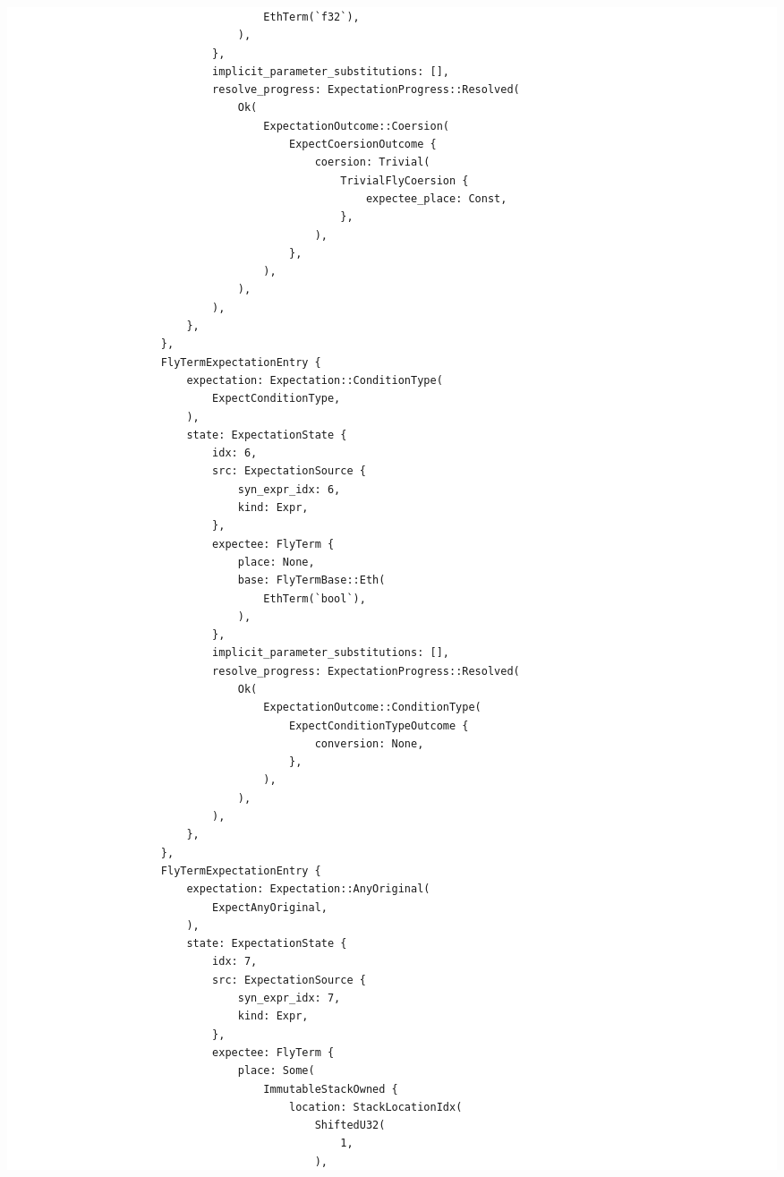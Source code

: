                                             EthTerm(`f32`),
                                        ),
                                    },
                                    implicit_parameter_substitutions: [],
                                    resolve_progress: ExpectationProgress::Resolved(
                                        Ok(
                                            ExpectationOutcome::Coersion(
                                                ExpectCoersionOutcome {
                                                    coersion: Trivial(
                                                        TrivialFlyCoersion {
                                                            expectee_place: Const,
                                                        },
                                                    ),
                                                },
                                            ),
                                        ),
                                    ),
                                },
                            },
                            FlyTermExpectationEntry {
                                expectation: Expectation::ConditionType(
                                    ExpectConditionType,
                                ),
                                state: ExpectationState {
                                    idx: 6,
                                    src: ExpectationSource {
                                        syn_expr_idx: 6,
                                        kind: Expr,
                                    },
                                    expectee: FlyTerm {
                                        place: None,
                                        base: FlyTermBase::Eth(
                                            EthTerm(`bool`),
                                        ),
                                    },
                                    implicit_parameter_substitutions: [],
                                    resolve_progress: ExpectationProgress::Resolved(
                                        Ok(
                                            ExpectationOutcome::ConditionType(
                                                ExpectConditionTypeOutcome {
                                                    conversion: None,
                                                },
                                            ),
                                        ),
                                    ),
                                },
                            },
                            FlyTermExpectationEntry {
                                expectation: Expectation::AnyOriginal(
                                    ExpectAnyOriginal,
                                ),
                                state: ExpectationState {
                                    idx: 7,
                                    src: ExpectationSource {
                                        syn_expr_idx: 7,
                                        kind: Expr,
                                    },
                                    expectee: FlyTerm {
                                        place: Some(
                                            ImmutableStackOwned {
                                                location: StackLocationIdx(
                                                    ShiftedU32(
                                                        1,
                                                    ),